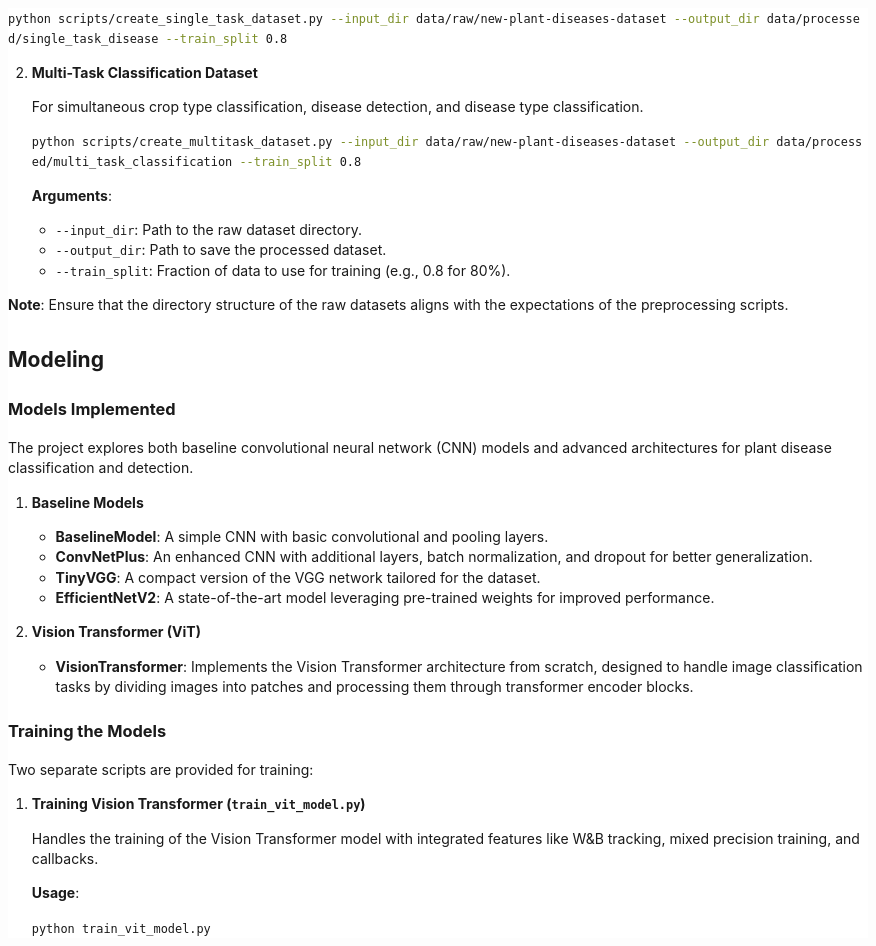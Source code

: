   ```bash
   python scripts/create_single_task_dataset.py --input_dir data/raw/new-plant-diseases-dataset --output_dir data/processed/single_task_disease --train_split 0.8
   ```

2. **Multi-Task Classification Dataset**

   For simultaneous crop type classification, disease detection, and disease type classification.

   ```bash
   python scripts/create_multitask_dataset.py --input_dir data/raw/new-plant-diseases-dataset --output_dir data/processed/multi_task_classification --train_split 0.8
   ```

   **Arguments**:

   - `--input_dir`: Path to the raw dataset directory.
   - `--output_dir`: Path to save the processed dataset.
   - `--train_split`: Fraction of data to use for training (e.g., 0.8 for 80%).

**Note**: Ensure that the directory structure of the raw datasets aligns with the expectations of the preprocessing scripts.

## Modeling

### Models Implemented

The project explores both baseline convolutional neural network (CNN) models and advanced architectures for plant disease classification and detection.

1. **Baseline Models**

   - **BaselineModel**: A simple CNN with basic convolutional and pooling layers.
   - **ConvNetPlus**: An enhanced CNN with additional layers, batch normalization, and dropout for better generalization.
   - **TinyVGG**: A compact version of the VGG network tailored for the dataset.
   - **EfficientNetV2**: A state-of-the-art model leveraging pre-trained weights for improved performance.

2. **Vision Transformer (ViT)**

   - **VisionTransformer**: Implements the Vision Transformer architecture from scratch, designed to handle image classification tasks by dividing images into patches and processing them through transformer encoder blocks.

### Training the Models

Two separate scripts are provided for training:

1. **Training Vision Transformer (`train_vit_model.py`)**

   Handles the training of the Vision Transformer model with integrated features like W&B tracking, mixed precision training, and callbacks.

   **Usage**:

   ```bash
   python train_vit_model.py
   ```
